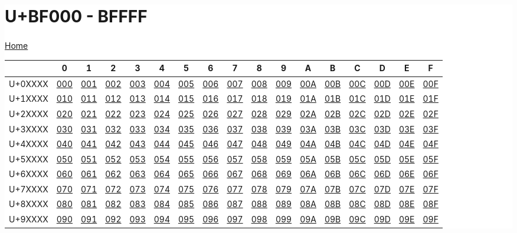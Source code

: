# U+BF000 - BFFFF

[Home](../../index.md)

|          | 0                           | 1                           | 2                           | 3                           | 4                           | 5                           | 6                           | 7                           | 8                           | 9                           | A                           | B                           | C                           | D                           | E                           | F                           |
| -------: | --------------------------- | --------------------------- | --------------------------- | --------------------------- | --------------------------- | --------------------------- | --------------------------- | --------------------------- | --------------------------- | --------------------------- | --------------------------- | --------------------------- | --------------------------- | --------------------------- | --------------------------- | --------------------------- |
|  U+0XXXX | [000](./U+000000-000FFF.md) | [001](./U+001000-001FFF.md) | [002](./U+002000-002FFF.md) | [003](./U+003000-003FFF.md) | [004](./U+004000-004FFF.md) | [005](./U+005000-005FFF.md) | [006](./U+006000-006FFF.md) | [007](./U+007000-007FFF.md) | [008](./U+008000-008FFF.md) | [009](./U+009000-009FFF.md) | [00A](./U+00A000-00AFFF.md) | [00B](./U+00B000-00BFFF.md) | [00C](./U+00C000-00CFFF.md) | [00D](./U+00D000-00DFFF.md) | [00E](./U+00E000-00EFFF.md) | [00F](./U+00F000-00FFFF.md) |
|  U+1XXXX | [010](./U+010000-010FFF.md) | [011](./U+011000-011FFF.md) | [012](./U+012000-012FFF.md) | [013](./U+013000-013FFF.md) | [014](./U+014000-014FFF.md) | [015](./U+015000-015FFF.md) | [016](./U+016000-016FFF.md) | [017](./U+017000-017FFF.md) | [018](./U+018000-018FFF.md) | [019](./U+019000-019FFF.md) | [01A](./U+01A000-01AFFF.md) | [01B](./U+01B000-01BFFF.md) | [01C](./U+01C000-01CFFF.md) | [01D](./U+01D000-01DFFF.md) | [01E](./U+01E000-01EFFF.md) | [01F](./U+01F000-01FFFF.md) |
|  U+2XXXX | [020](./U+020000-020FFF.md) | [021](./U+021000-021FFF.md) | [022](./U+022000-022FFF.md) | [023](./U+023000-023FFF.md) | [024](./U+024000-024FFF.md) | [025](./U+025000-025FFF.md) | [026](./U+026000-026FFF.md) | [027](./U+027000-027FFF.md) | [028](./U+028000-028FFF.md) | [029](./U+029000-029FFF.md) | [02A](./U+02A000-02AFFF.md) | [02B](./U+02B000-02BFFF.md) | [02C](./U+02C000-02CFFF.md) | [02D](./U+02D000-02DFFF.md) | [02E](./U+02E000-02EFFF.md) | [02F](./U+02F000-02FFFF.md) |
|  U+3XXXX | [030](./U+030000-030FFF.md) | [031](./U+031000-031FFF.md) | [032](./U+032000-032FFF.md) | [033](./U+033000-033FFF.md) | [034](./U+034000-034FFF.md) | [035](./U+035000-035FFF.md) | [036](./U+036000-036FFF.md) | [037](./U+037000-037FFF.md) | [038](./U+038000-038FFF.md) | [039](./U+039000-039FFF.md) | [03A](./U+03A000-03AFFF.md) | [03B](./U+03B000-03BFFF.md) | [03C](./U+03C000-03CFFF.md) | [03D](./U+03D000-03DFFF.md) | [03E](./U+03E000-03EFFF.md) | [03F](./U+03F000-03FFFF.md) |
|  U+4XXXX | [040](./U+040000-040FFF.md) | [041](./U+041000-041FFF.md) | [042](./U+042000-042FFF.md) | [043](./U+043000-043FFF.md) | [044](./U+044000-044FFF.md) | [045](./U+045000-045FFF.md) | [046](./U+046000-046FFF.md) | [047](./U+047000-047FFF.md) | [048](./U+048000-048FFF.md) | [049](./U+049000-049FFF.md) | [04A](./U+04A000-04AFFF.md) | [04B](./U+04B000-04BFFF.md) | [04C](./U+04C000-04CFFF.md) | [04D](./U+04D000-04DFFF.md) | [04E](./U+04E000-04EFFF.md) | [04F](./U+04F000-04FFFF.md) |
|  U+5XXXX | [050](./U+050000-050FFF.md) | [051](./U+051000-051FFF.md) | [052](./U+052000-052FFF.md) | [053](./U+053000-053FFF.md) | [054](./U+054000-054FFF.md) | [055](./U+055000-055FFF.md) | [056](./U+056000-056FFF.md) | [057](./U+057000-057FFF.md) | [058](./U+058000-058FFF.md) | [059](./U+059000-059FFF.md) | [05A](./U+05A000-05AFFF.md) | [05B](./U+05B000-05BFFF.md) | [05C](./U+05C000-05CFFF.md) | [05D](./U+05D000-05DFFF.md) | [05E](./U+05E000-05EFFF.md) | [05F](./U+05F000-05FFFF.md) |
|  U+6XXXX | [060](./U+060000-060FFF.md) | [061](./U+061000-061FFF.md) | [062](./U+062000-062FFF.md) | [063](./U+063000-063FFF.md) | [064](./U+064000-064FFF.md) | [065](./U+065000-065FFF.md) | [066](./U+066000-066FFF.md) | [067](./U+067000-067FFF.md) | [068](./U+068000-068FFF.md) | [069](./U+069000-069FFF.md) | [06A](./U+06A000-06AFFF.md) | [06B](./U+06B000-06BFFF.md) | [06C](./U+06C000-06CFFF.md) | [06D](./U+06D000-06DFFF.md) | [06E](./U+06E000-06EFFF.md) | [06F](./U+06F000-06FFFF.md) |
|  U+7XXXX | [070](./U+070000-070FFF.md) | [071](./U+071000-071FFF.md) | [072](./U+072000-072FFF.md) | [073](./U+073000-073FFF.md) | [074](./U+074000-074FFF.md) | [075](./U+075000-075FFF.md) | [076](./U+076000-076FFF.md) | [077](./U+077000-077FFF.md) | [078](./U+078000-078FFF.md) | [079](./U+079000-079FFF.md) | [07A](./U+07A000-07AFFF.md) | [07B](./U+07B000-07BFFF.md) | [07C](./U+07C000-07CFFF.md) | [07D](./U+07D000-07DFFF.md) | [07E](./U+07E000-07EFFF.md) | [07F](./U+07F000-07FFFF.md) |
|  U+8XXXX | [080](./U+080000-080FFF.md) | [081](./U+081000-081FFF.md) | [082](./U+082000-082FFF.md) | [083](./U+083000-083FFF.md) | [084](./U+084000-084FFF.md) | [085](./U+085000-085FFF.md) | [086](./U+086000-086FFF.md) | [087](./U+087000-087FFF.md) | [088](./U+088000-088FFF.md) | [089](./U+089000-089FFF.md) | [08A](./U+08A000-08AFFF.md) | [08B](./U+08B000-08BFFF.md) | [08C](./U+08C000-08CFFF.md) | [08D](./U+08D000-08DFFF.md) | [08E](./U+08E000-08EFFF.md) | [08F](./U+08F000-08FFFF.md) |
|  U+9XXXX | [090](./U+090000-090FFF.md) | [091](./U+091000-091FFF.md) | [092](./U+092000-092FFF.md) | [093](./U+093000-093FFF.md) | [094](./U+094000-094FFF.md) | [095](./U+095000-095FFF.md) | [096](./U+096000-096FFF.md) | [097](./U+097000-097FFF.md) | [098](./U+098000-098FFF.md) | [099](./U+099000-099FFF.md) | [09A](./U+09A000-09AFFF.md) | [09B](./U+09B000-09BFFF.md) | [09C](./U+09C000-09CFFF.md) | [09D](./U+09D000-09DFFF.md) | [09E](./U+09E000-09EFFF.md) | [09F](./U+09F000-09FFFF.md) |